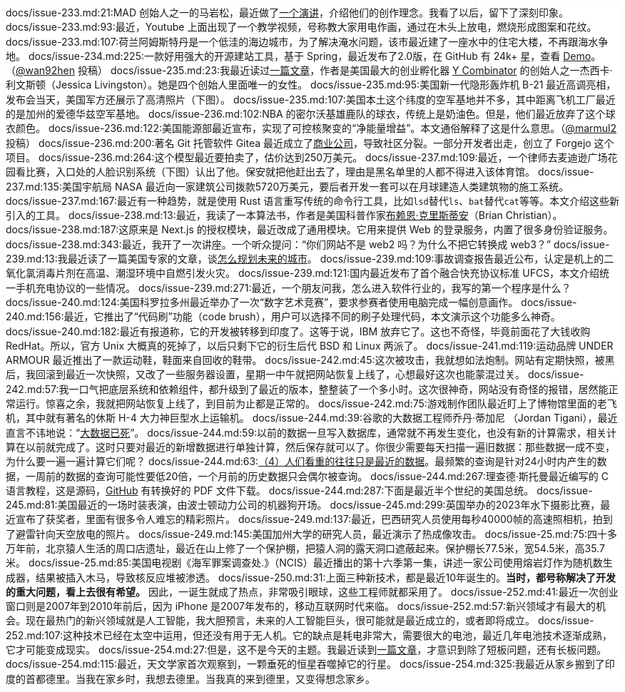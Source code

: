 docs/issue-233.md:21:MAD 创始人之一的马岩松，最近做了[一个演讲](https://mp.weixin.qq.com/s/YgkrFPpFtoP_HtUR7m89nw)，介绍他们的创作理念。我看了以后，留下了深刻印象。
docs/issue-233.md:93:最近，Youtube 上面出现了一个教学视频，号称教大家用电作画，通过在木头上放电，燃烧形成图案和花纹。
docs/issue-233.md:107:荷兰阿姆斯特丹是一个低洼的海边城市，为了解决淹水问题，该市最近建了一座水中的住宅大楼，不再跟海水争地。
docs/issue-234.md:225:一款好用强大的开源建站工具，基于 Spring，最近发布了2.0版，在 GitHub 有 24k+ 星，查看 [Demo](https://demo.halo.run/)。（[@wan92hen](https://github.com/ruanyf/weekly/issues/2773) 投稿）
docs/issue-235.md:23:我最近读过[一篇文章](https://foundersatwork.posthaven.com/grow-the-puzzle-around-you)，作者是美国最大的创业孵化器 [Y Combinator](https://www.ycombinator.com/) 的创始人之一杰西卡·利文斯顿（Jessica Livingston）。她是四个创始人里面唯一的女性。
docs/issue-235.md:95:美国新一代隐形轰炸机 B-21 最近高调亮相，发布会当天，美国军方还展示了高清照片（下图）。
docs/issue-235.md:107:美国本土这个纬度的空军基地并不多，其中距离飞机工厂最近的是加州的爱德华兹空军基地。
docs/issue-236.md:102:NBA 的密尔沃基雄鹿队的球衣，传统上是奶油色。但是，他们最近放弃了这个球衣颜色。
docs/issue-236.md:122:美国能源部最近宣布，实现了可控核聚变的“净能量增益”。本文通俗解释了这是什么意思。（[@marmul2](https://github.com/ruanyf/weekly/issues/2811) 投稿）
docs/issue-236.md:200:著名 Git 托管软件 Gitea 最近成立了[商业公司](https://blog.gitea.io/2022/10/a-message-from-lunny-on-gitea-ltd.-and-the-gitea-project/)，导致社区分裂。一部分开发者出走，创立了 Forgejo 这个项目。
docs/issue-236.md:264:这个模型最近要拍卖了，估价达到250万美元。
docs/issue-237.md:109:最近，一个律师去麦迪逊广场花园看比赛，入口处的人脸识别系统（下图）认出了他。保安就把他赶出去了，理由是黑名单里的人都不得进入该体育馆。
docs/issue-237.md:135:美国宇航局 NASA 最近向一家建筑公司拨款5720万美元，要后者开发一套可以在月球建造人类建筑物的施工系统。
docs/issue-237.md:167:最近有一种趋势，就是使用 Rust 语言重写传统的命令行工具，比如`lsd`替代`ls`、`bat`替代`cat`等等。本文介绍这些新引入的工具。
docs/issue-238.md:13:最近，我读了一本算法书，作者是美国科普作家[布赖恩·克里斯蒂安](https://brianchristian.org/)（Brian Christian）。
docs/issue-238.md:187:这原来是 Next.js 的授权模块，最近改成了通用模块。它用来提供 Web 的登录服务，内置了很多身份验证服务。
docs/issue-238.md:343:最近，我开了一次讲座。一个听众提问：“你们网站不是 web2 吗？为什么不把它转换成 web3？”
docs/issue-239.md:13:我最近读了一篇美国专家的文章，谈[怎么规划未来的城市](https://noahpinion.substack.com/p/the-us-city-of-the-future)。
docs/issue-239.md:109:事故调查报告最近公布，认定是机上的二氧化氯消毒片剂在高温、潮湿环境中自燃引发火灾。
docs/issue-239.md:121:国内最近发布了首个融合快充协议标准 UFCS，本文介绍统一手机充电协议的一些情况。
docs/issue-239.md:271:最近，一个朋友问我，怎么进入软件行业的，我写的第一个程序是什么？
docs/issue-240.md:124:美国科罗拉多州最近举办了一次“数字艺术竞赛”，要求参赛者使用电脑完成一幅创意画作。
docs/issue-240.md:156:最近，它推出了“代码刷”功能（code brush），用户可以选择不同的刷子处理代码，本文演示这个功能多么神奇。
docs/issue-240.md:182:最近有报道称，它的开发被转移到印度了。这等于说，IBM 放弃它了。这也不奇怪，毕竟前面花了大钱收购 RedHat。所以，官方 Unix 大概真的死掉了，以后只剩下它的衍生后代 BSD 和 Linux 两派了。
docs/issue-241.md:119:运动品牌 UNDER ARMOUR 最近推出了一款运动鞋，鞋面来自回收的鞋带。
docs/issue-242.md:45:这次被攻击，我就想如法炮制。网站有定期快照，被黑后，我回滚到最近一次快照，又改了一些服务器设置，星期一中午就把网站恢复上线了，心想最好这次也能蒙混过关。
docs/issue-242.md:57:我一口气把底层系统和依赖组件，都升级到了最近的版本，整整装了一个多小时。这次很神奇，网站没有奇怪的报错，居然能正常运行。惊喜之余，我就把网站恢复上线了，到目前为止都是正常的。
docs/issue-242.md:75:游戏制作团队最近盯上了博物馆里面的老飞机，其中就有著名的休斯 H-4 大力神巨型水上运输机。
docs/issue-244.md:39:谷歌的大数据工程师乔丹·蒂加尼 （Jordan Tigani），最近直言不讳地说：“[大数据已死](https://motherduck.com/blog/big-data-is-dead/)”。
docs/issue-244.md:59:以前的数据一旦写入数据库，通常就不再发生变化，也没有新的计算需求，相关计算在以前就完成了。这时只要对最近的新增数据进行单独计算，然后保存就可以了。你很少需要每天扫描一遍旧数据：那些数据一成不变，为什么要一遍一遍计算它们呢？
docs/issue-244.md:63:<u>（4）人们看重的往往只是最近的数据</u>。最频繁的查询是针对24小时内产生的数据，一周前的数据的查询可能性要低20倍，一个月前的历史数据只会偶尔被查询。
docs/issue-244.md:267:理查德·斯托曼最近编写的 C 语言教程，这是源码，[GitHub](https://github.com/VernonGrant/gnu-c-language-manual) 有转换好的 PDF 文件下载。
docs/issue-244.md:287:下面是最近半个世纪的美国总统。
docs/issue-245.md:81:美国最近的一场时装表演，由波士顿动力公司的机器狗开场。
docs/issue-245.md:299:英国举办的2023年水下摄影比赛，最近宣布了获奖者，里面有很多令人难忘的精彩照片。
docs/issue-249.md:137:最近，巴西研究人员使用每秒40000帧的高速照相机，拍到了避雷针向天空放电的照片。
docs/issue-249.md:145:美国加州大学的研究人员，最近演示了热成像攻击。
docs/issue-25.md:75:四十多万年前，北京猿人生活的周口店遗址，最近在山上修了一个保护棚，把猿人洞的露天洞口遮蔽起来。保护棚长77.5米，宽54.5米，高35.7米。
docs/issue-25.md:85:美国电视剧《海军罪案调查处.》（NCIS）最近播出的第十六季第一集，讲述一家公司使用熔岩灯作为随机数生成器，结果被插入木马，导致核反应堆被渗透。
docs/issue-250.md:31:上面三种新技术，都是最近10年诞生的。**当时，都号称解决了开发的重大问题，看上去很有希望。** 因此，一诞生就成了热点，非常吸引眼球，这些工程师就都采用了。
docs/issue-252.md:41:最近一次创业窗口则是2007年到2010年前后，因为 iPhone 是2007年发布的，移动互联网时代来临。
docs/issue-252.md:57:新兴领域才有最大的机会。现在最热门的新兴领域就是人工智能，我大胆预言，未来的人工智能巨头，很可能就是最近成立的，或者即将成立。
docs/issue-252.md:107:这种技术已经在太空中运用，但还没有用于无人机。它的缺点是耗电非常大，需要很大的电池，最近几年电池技术逐渐成熟，它才可能变成现实。
docs/issue-254.md:27:但是，这不是今天的主题。我最近读到[一篇文章](https://www.experimental-history.com/p/science-is-a-strong-link-problem)，才意识到除了短板问题，还有长板问题。
docs/issue-254.md:115:最近，天文学家首次观察到，一颗垂死的恒星吞噬掉它的行星。
docs/issue-254.md:325:我最近从家乡搬到了印度的首都德里。当我在家乡时，我想去德里。当我真的来到德里，又变得想念家乡。

